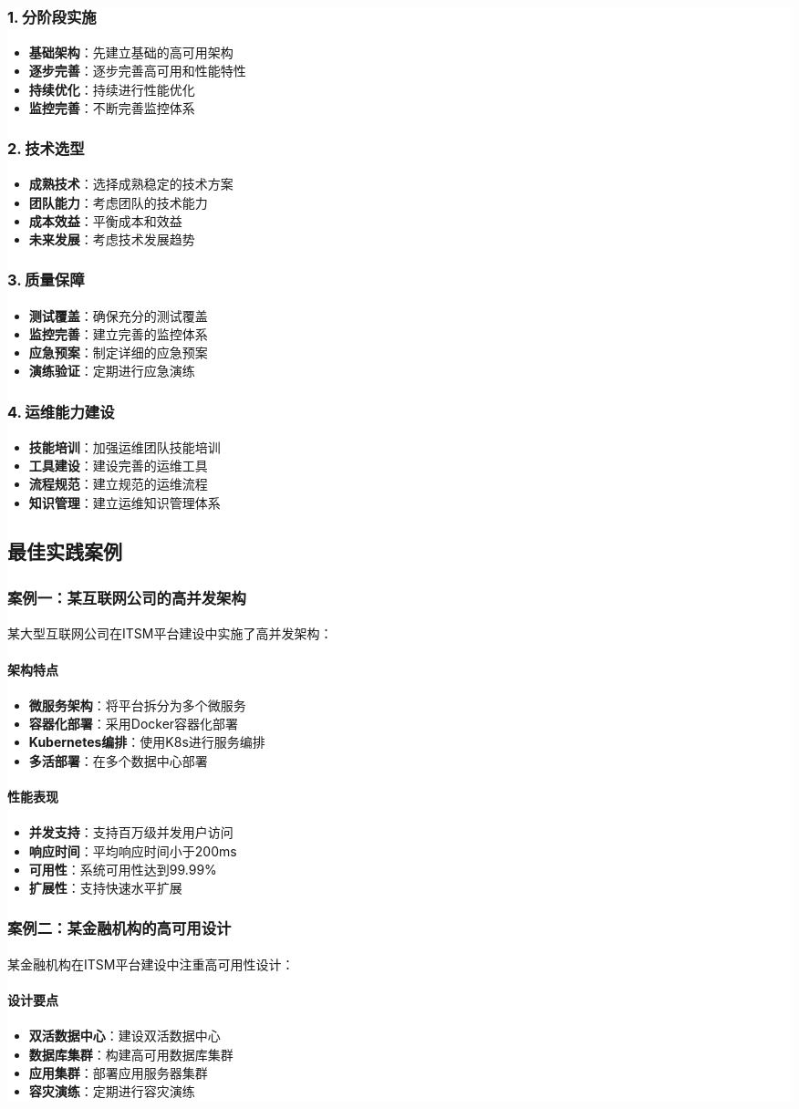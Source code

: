 ### 1. 分阶段实施
- **基础架构**：先建立基础的高可用架构
- **逐步完善**：逐步完善高可用和性能特性
- **持续优化**：持续进行性能优化
- **监控完善**：不断完善监控体系

### 2. 技术选型
- **成熟技术**：选择成熟稳定的技术方案
- **团队能力**：考虑团队的技术能力
- **成本效益**：平衡成本和效益
- **未来发展**：考虑技术发展趋势

### 3. 质量保障
- **测试覆盖**：确保充分的测试覆盖
- **监控完善**：建立完善的监控体系
- **应急预案**：制定详细的应急预案
- **演练验证**：定期进行应急演练

### 4. 运维能力建设
- **技能培训**：加强运维团队技能培训
- **工具建设**：建设完善的运维工具
- **流程规范**：建立规范的运维流程
- **知识管理**：建立运维知识管理体系

## 最佳实践案例

### 案例一：某互联网公司的高并发架构

某大型互联网公司在ITSM平台建设中实施了高并发架构：

#### 架构特点
- **微服务架构**：将平台拆分为多个微服务
- **容器化部署**：采用Docker容器化部署
- **Kubernetes编排**：使用K8s进行服务编排
- **多活部署**：在多个数据中心部署

#### 性能表现
- **并发支持**：支持百万级并发用户访问
- **响应时间**：平均响应时间小于200ms
- **可用性**：系统可用性达到99.99%
- **扩展性**：支持快速水平扩展

### 案例二：某金融机构的高可用设计

某金融机构在ITSM平台建设中注重高可用性设计：

#### 设计要点
- **双活数据中心**：建设双活数据中心
- **数据库集群**：构建高可用数据库集群
- **应用集群**：部署应用服务器集群
- **容灾演练**：定期进行容灾演练
